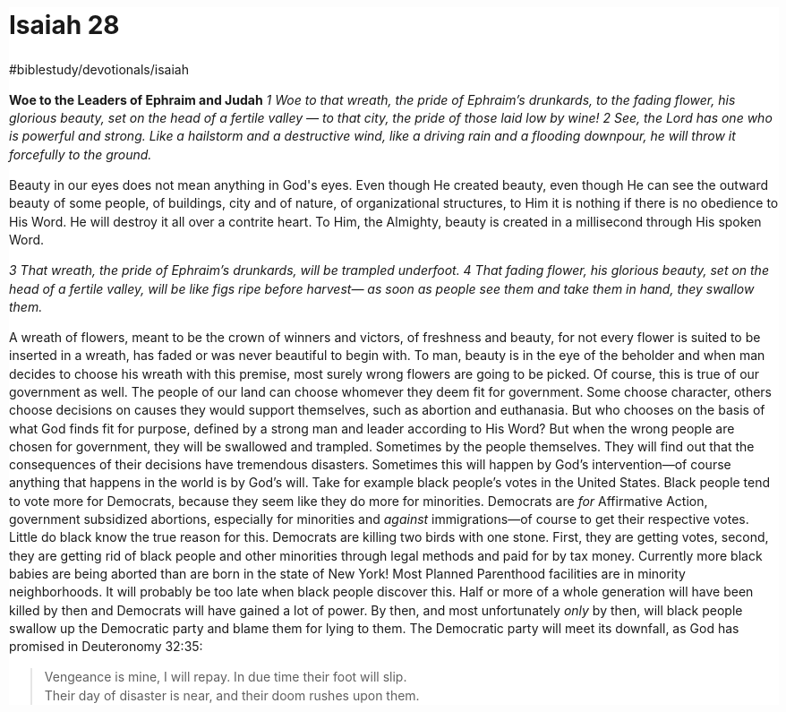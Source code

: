 # Isaiah 28
#biblestudy/devotionals/isaiah

**Woe to the Leaders of Ephraim and Judah**
*1 Woe to that wreath, the pride of Ephraim’s drunkards,*
*to the fading flower, his glorious beauty,*
*set on the head of a fertile valley —*
*to that city, the pride of those laid low by wine!*
*2 See, the Lord has one who is powerful and strong.*
*Like a hailstorm and a destructive wind,*
*like a driving rain and a flooding downpour,*
*he will throw it forcefully to the ground.*

Beauty in our eyes does not mean anything in God's eyes. Even though He created beauty, even though He can see the outward beauty of some people, of buildings, city and of nature, of organizational structures, to Him it is nothing if there is no obedience to His Word. He will destroy it all over a contrite heart. 
To Him, the Almighty, beauty is created in a millisecond through His spoken Word. 

*3 That wreath, the pride of Ephraim’s drunkards,*
*will be trampled underfoot.*
*4 That fading flower, his glorious beauty,*
*set on the head of a fertile valley,*
*will be like figs ripe before harvest—*
*as soon as people see them and take them in hand,*
*they swallow them.*

A wreath of flowers, meant to be the crown of winners and victors, of freshness and beauty, for not every flower is suited to be inserted in a wreath, has faded or was never beautiful to begin with. To man, beauty is in the eye of the beholder and when man decides to choose his wreath with this premise, most surely wrong flowers are going to be picked. 
Of course, this is true of our government as well. The people of our land can choose whomever they deem fit for government. Some choose character, others choose decisions on causes they would support themselves, such as abortion and euthanasia. But who chooses on the basis of what God finds fit for purpose, defined by a strong man and leader according to His Word?
But when the wrong people are chosen for government, they will be swallowed and trampled. Sometimes by the people themselves. They will find out that the consequences of their decisions have tremendous disasters. Sometimes this will happen by God’s intervention—of course anything that happens in the world is by God’s will. 
Take for example black people’s votes in the United States. Black people tend to vote more for Democrats, because they seem like they do more for minorities. Democrats are *for* Affirmative Action, government subsidized abortions, especially for minorities and *against* immigrations—of course to get their respective votes. Little do black know the true reason for this. Democrats are killing two birds with one stone. First, they are getting votes, second, they are getting rid of black people and other minorities through legal methods and paid for by tax money. Currently more black babies are being aborted than are born in the state of New York! Most Planned Parenthood facilities are in minority neighborhoods. 
It will probably be too late when black people discover this. Half or more of a whole generation will have been killed by then and Democrats will have gained a lot of power. By then, and most unfortunately *only* by then, will black people swallow up the Democratic party and blame them for lying to them. 
The Democratic party will meet its downfall, as God has promised in Deuteronomy 32:35:
> Vengeance is mine, I will repay. In due time their foot will slip.   
> Their day of disaster is near, and their doom rushes upon them.   
